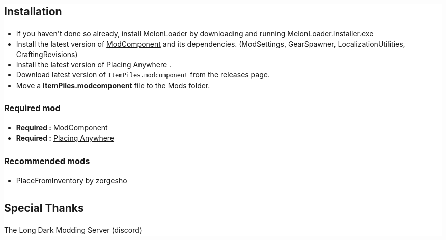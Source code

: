 

## Installation
* If you haven't done so already, install MelonLoader by downloading and running [MelonLoader.Installer.exe](https://github.com/HerpDerpinstine/MelonLoader/releases/latest/download/MelonLoader.Installer.exe)
* Install the latest version of [ModComponent](https://github.com/ds5678/ModComponent) and its dependencies. (ModSettings, GearSpawner, LocalizationUtilities, CraftingRevisions)
* Install the latest version of [Placing Anywhere](https://github.com/Xpazeman/tld-placing-anywhere) .
* Download latest version of `ItemPiles.modcomponent` from the [releases page](https://github.com/stmSantana/ItemPiles/releases/latest).
* Move a **ItemPiles.modcomponent** file to the Mods folder.<br>


### Required mod
* **Required :** [ModComponent](https://github.com/ds5678/ModComponent)
* **Required :** [Placing Anywhere](https://github.com/Xpazeman/tld-placing-anywhere)

### Recommended mods
* [PlaceFromInventory by zorgesho](https://github.com/zorgesho/TheLongDarkMods/tree/master/PlaceFromInventory)


## Special Thanks
The Long Dark Modding Server (discord)
